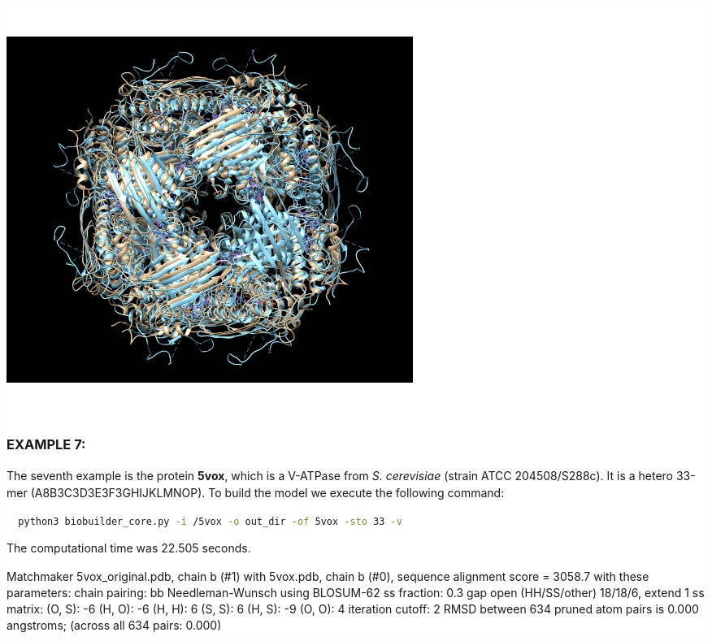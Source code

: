 <img src="images/image6ezm_compared.png" width="500" height="500">


### **EXAMPLE 7:**
The seventh example is the protein **5vox**, which is a V-ATPase from *S. cerevisiae* (strain ATCC 204508/S288c). It is a hetero 33-mer (A8B3C3D3E3F3GHIJKLMNOP).
To build the model we execute the following command:

```bash
  python3 biobuilder_core.py -i /5vox -o out_dir -of 5vox -sto 33 -v
```

The computational time was 22.505 seconds.

Matchmaker 5vox_original.pdb, chain b (#1) with 5vox.pdb, chain b (#0), sequence alignment score = 3058.7
with these parameters:
	chain pairing: bb
	Needleman-Wunsch using BLOSUM-62
	ss fraction: 0.3
	gap open (HH/SS/other) 18/18/6, extend 1
	ss matrix:  (O, S): -6 (H, O): -6 (H, H): 6 (S, S): 6 (H, S): -9 (O, O): 4
	iteration cutoff: 2
RMSD between 634 pruned atom pairs is 0.000 angstroms; (across all 634 pairs: 0.000)
